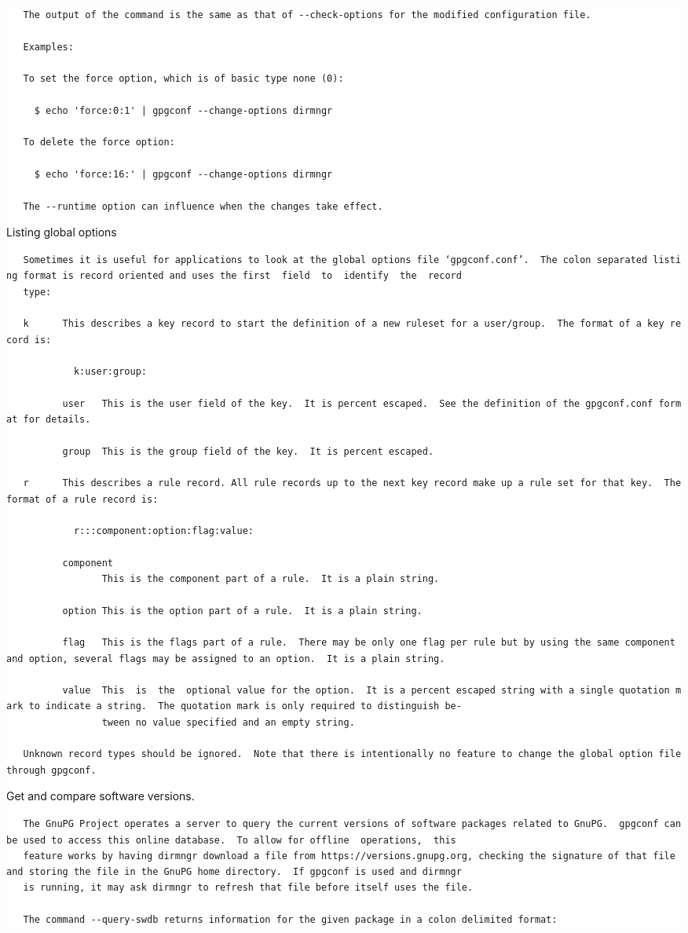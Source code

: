        The output of the command is the same as that of --check-options for the modified configuration file.

       Examples:

       To set the force option, which is of basic type none (0):

         $ echo 'force:0:1' | gpgconf --change-options dirmngr

       To delete the force option:

         $ echo 'force:16:' | gpgconf --change-options dirmngr

       The --runtime option can influence when the changes take effect.

   Listing global options

       Sometimes it is useful for applications to look at the global options file ‘gpgconf.conf’.  The colon separated listing format is record oriented and uses the first  field  to  identify  the  record
       type:

       k      This describes a key record to start the definition of a new ruleset for a user/group.  The format of a key record is:

                k:user:group:

              user   This is the user field of the key.  It is percent escaped.  See the definition of the gpgconf.conf format for details.

              group  This is the group field of the key.  It is percent escaped.

       r      This describes a rule record. All rule records up to the next key record make up a rule set for that key.  The format of a rule record is:

                r:::component:option:flag:value:

              component
                     This is the component part of a rule.  It is a plain string.

              option This is the option part of a rule.  It is a plain string.

              flag   This is the flags part of a rule.  There may be only one flag per rule but by using the same component and option, several flags may be assigned to an option.  It is a plain string.

              value  This  is  the  optional value for the option.  It is a percent escaped string with a single quotation mark to indicate a string.  The quotation mark is only required to distinguish be‐
                     tween no value specified and an empty string.

       Unknown record types should be ignored.  Note that there is intentionally no feature to change the global option file through gpgconf.

   Get and compare software versions.

       The GnuPG Project operates a server to query the current versions of software packages related to GnuPG.  gpgconf can be used to access this online database.  To allow for offline  operations,  this
       feature works by having dirmngr download a file from https://versions.gnupg.org, checking the signature of that file and storing the file in the GnuPG home directory.  If gpgconf is used and dirmngr
       is running, it may ask dirmngr to refresh that file before itself uses the file.

       The command --query-swdb returns information for the given package in a colon delimited format:
